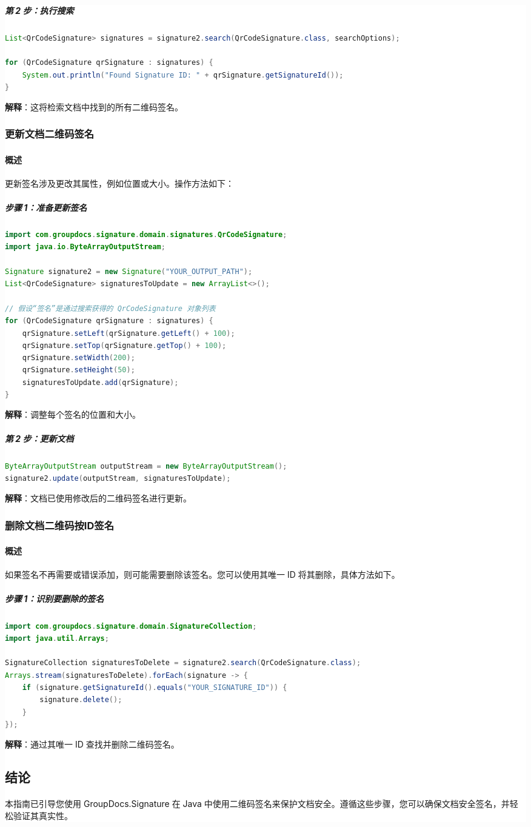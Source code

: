 ##### 第 2 步：执行搜索
```java
List<QrCodeSignature> signatures = signature2.search(QrCodeSignature.class, searchOptions);

for (QrCodeSignature qrSignature : signatures) {
    System.out.println("Found Signature ID: " + qrSignature.getSignatureId());
}
```
**解释**：这将检索文档中找到的所有二维码签名。

### 更新文档二维码签名
#### 概述
更新签名涉及更改其属性，例如位置或大小。操作方法如下：

##### 步骤 1：准备更新签名
```java
import com.groupdocs.signature.domain.signatures.QrCodeSignature;
import java.io.ByteArrayOutputStream;

Signature signature2 = new Signature("YOUR_OUTPUT_PATH");
List<QrCodeSignature> signaturesToUpdate = new ArrayList<>();

// 假设“签名”是通过搜索获得的 QrCodeSignature 对象列表
for (QrCodeSignature qrSignature : signatures) {
    qrSignature.setLeft(qrSignature.getLeft() + 100);
    qrSignature.setTop(qrSignature.getTop() + 100);
    qrSignature.setWidth(200);
    qrSignature.setHeight(50);
    signaturesToUpdate.add(qrSignature);
}
```
**解释**：调整每个签名的位置和大小。

##### 第 2 步：更新文档
```java
ByteArrayOutputStream outputStream = new ByteArrayOutputStream();
signature2.update(outputStream, signaturesToUpdate);
```
**解释**：文档已使用修改后的二维码签名进行更新。

### 删除文档二维码按ID签名
#### 概述
如果签名不再需要或错误添加，则可能需要删除该签名。您可以使用其唯一 ID 将其删除，具体方法如下。

##### 步骤 1：识别要删除的签名
```java
import com.groupdocs.signature.domain.SignatureCollection;
import java.util.Arrays;

SignatureCollection signaturesToDelete = signature2.search(QrCodeSignature.class);
Arrays.stream(signaturesToDelete).forEach(signature -> {
    if (signature.getSignatureId().equals("YOUR_SIGNATURE_ID")) {
        signature.delete();
    }
});
```
**解释**：通过其唯一 ID 查找并删除二维码签名。

## 结论
本指南已引导您使用 GroupDocs.Signature 在 Java 中使用二维码签名来保护文档安全。遵循这些步骤，您可以确保文档安全签名，并轻松验证其真实性。